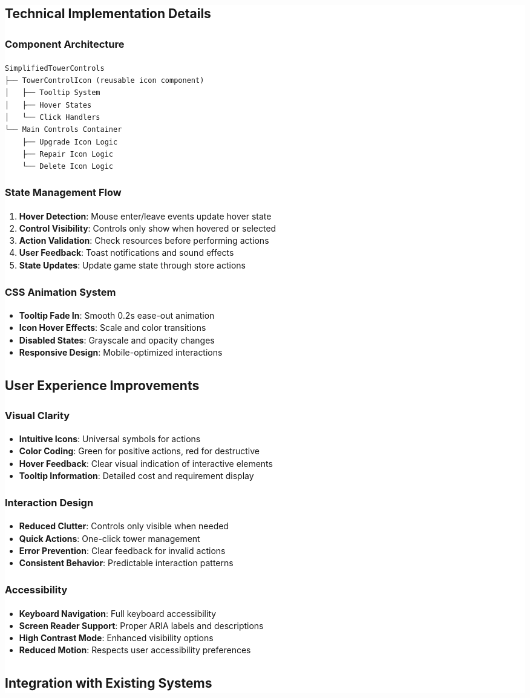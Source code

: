 ## Technical Implementation Details

### Component Architecture
```
SimplifiedTowerControls
├── TowerControlIcon (reusable icon component)
│   ├── Tooltip System
│   ├── Hover States
│   └── Click Handlers
└── Main Controls Container
    ├── Upgrade Icon Logic
    ├── Repair Icon Logic
    └── Delete Icon Logic
```

### State Management Flow
1. **Hover Detection**: Mouse enter/leave events update hover state
2. **Control Visibility**: Controls only show when hovered or selected
3. **Action Validation**: Check resources before performing actions
4. **User Feedback**: Toast notifications and sound effects
5. **State Updates**: Update game state through store actions

### CSS Animation System
- **Tooltip Fade In**: Smooth 0.2s ease-out animation
- **Icon Hover Effects**: Scale and color transitions
- **Disabled States**: Grayscale and opacity changes
- **Responsive Design**: Mobile-optimized interactions

## User Experience Improvements

### Visual Clarity
- **Intuitive Icons**: Universal symbols for actions
- **Color Coding**: Green for positive actions, red for destructive
- **Hover Feedback**: Clear visual indication of interactive elements
- **Tooltip Information**: Detailed cost and requirement display

### Interaction Design
- **Reduced Clutter**: Controls only visible when needed
- **Quick Actions**: One-click tower management
- **Error Prevention**: Clear feedback for invalid actions
- **Consistent Behavior**: Predictable interaction patterns

### Accessibility
- **Keyboard Navigation**: Full keyboard accessibility
- **Screen Reader Support**: Proper ARIA labels and descriptions
- **High Contrast Mode**: Enhanced visibility options
- **Reduced Motion**: Respects user accessibility preferences

## Integration with Existing Systems

